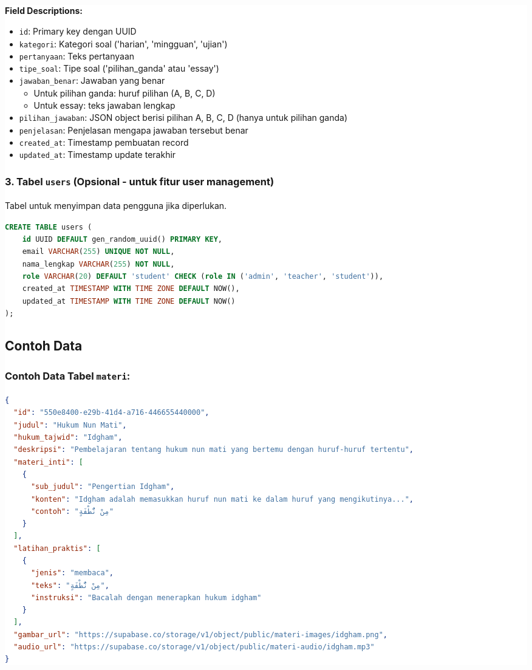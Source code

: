 **Field Descriptions:**

- `id`: Primary key dengan UUID
- `kategori`: Kategori soal ('harian', 'mingguan', 'ujian')
- `pertanyaan`: Teks pertanyaan
- `tipe_soal`: Tipe soal ('pilihan_ganda' atau 'essay')
- `jawaban_benar`: Jawaban yang benar
  - Untuk pilihan ganda: huruf pilihan (A, B, C, D)
  - Untuk essay: teks jawaban lengkap
- `pilihan_jawaban`: JSON object berisi pilihan A, B, C, D (hanya untuk pilihan ganda)
- `penjelasan`: Penjelasan mengapa jawaban tersebut benar
- `created_at`: Timestamp pembuatan record
- `updated_at`: Timestamp update terakhir

### 3. Tabel `users` (Opsional - untuk fitur user management)

Tabel untuk menyimpan data pengguna jika diperlukan.

```sql
CREATE TABLE users (
    id UUID DEFAULT gen_random_uuid() PRIMARY KEY,
    email VARCHAR(255) UNIQUE NOT NULL,
    nama_lengkap VARCHAR(255) NOT NULL,
    role VARCHAR(20) DEFAULT 'student' CHECK (role IN ('admin', 'teacher', 'student')),
    created_at TIMESTAMP WITH TIME ZONE DEFAULT NOW(),
    updated_at TIMESTAMP WITH TIME ZONE DEFAULT NOW()
);
```

## Contoh Data

### Contoh Data Tabel `materi`:

```json
{
  "id": "550e8400-e29b-41d4-a716-446655440000",
  "judul": "Hukum Nun Mati",
  "hukum_tajwid": "Idgham",
  "deskripsi": "Pembelajaran tentang hukum nun mati yang bertemu dengan huruf-huruf tertentu",
  "materi_inti": [
    {
      "sub_judul": "Pengertian Idgham",
      "konten": "Idgham adalah memasukkan huruf nun mati ke dalam huruf yang mengikutinya...",
      "contoh": "مِنْ نُّطْفَةٍ"
    }
  ],
  "latihan_praktis": [
    {
      "jenis": "membaca",
      "teks": "مِنْ نُّطْفَةٍ",
      "instruksi": "Bacalah dengan menerapkan hukum idgham"
    }
  ],
  "gambar_url": "https://supabase.co/storage/v1/object/public/materi-images/idgham.png",
  "audio_url": "https://supabase.co/storage/v1/object/public/materi-audio/idgham.mp3"
}
```
